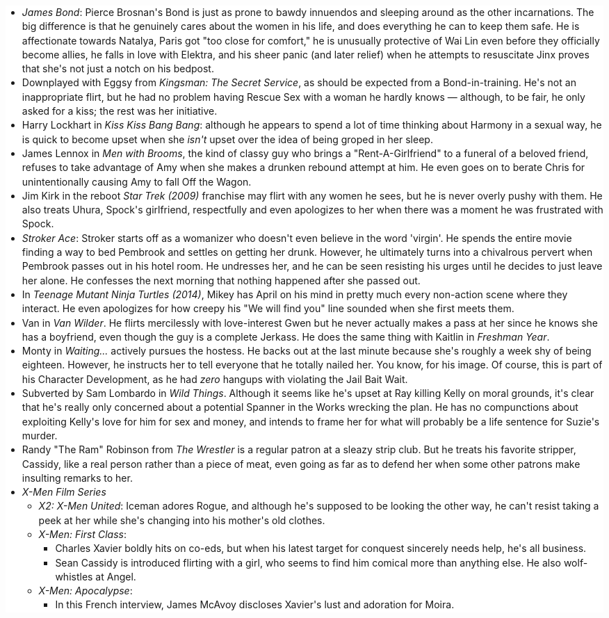 -   _James Bond_: Pierce Brosnan's Bond is just as prone to bawdy innuendos and sleeping around as the other incarnations. The big difference is that he genuinely cares about the women in his life, and does everything he can to keep them safe. He is affectionate towards Natalya, Paris got "too close for comfort," he is unusually protective of Wai Lin even before they officially become allies, he falls in love with Elektra, and his sheer panic (and later relief) when he attempts to resuscitate Jinx proves that she's not just a notch on his bedpost.
-   Downplayed with Eggsy from _Kingsman: The Secret Service_, as should be expected from a Bond-in-training. He's not an inappropriate flirt, but he had no problem having Rescue Sex with a woman he hardly knows — although, to be fair, he only asked for a kiss; the rest was her initiative.
-   Harry Lockhart in _Kiss Kiss Bang Bang_: although he appears to spend a lot of time thinking about Harmony in a sexual way, he is quick to become upset when she _isn't_ upset over the idea of being groped in her sleep.
-   James Lennox in _Men with Brooms_, the kind of classy guy who brings a "Rent-A-Girlfriend" to a funeral of a beloved friend, refuses to take advantage of Amy when she makes a drunken rebound attempt at him. He even goes on to berate Chris for unintentionally causing Amy to fall Off the Wagon.
-   Jim Kirk in the reboot _Star Trek (2009)_ franchise may flirt with any women he sees, but he is never overly pushy with them. He also treats Uhura, Spock's girlfriend, respectfully and even apologizes to her when there was a moment he was frustrated with Spock.
-   _Stroker Ace_: Stroker starts off as a womanizer who doesn't even believe in the word 'virgin'. He spends the entire movie finding a way to bed Pembrook and settles on getting her drunk. However, he ultimately turns into a chivalrous pervert when Pembrook passes out in his hotel room. He undresses her, and he can be seen resisting his urges until he decides to just leave her alone. He confesses the next morning that nothing happened after she passed out.
-   In _Teenage Mutant Ninja Turtles (2014)_, Mikey has April on his mind in pretty much every non-action scene where they interact. He even apologizes for how creepy his "We will find you" line sounded when she first meets them.
-   Van in _Van Wilder_. He flirts mercilessly with love-interest Gwen but he never actually makes a pass at her since he knows she has a boyfriend, even though the guy is a complete Jerkass. He does the same thing with Kaitlin in _Freshman Year_.
-   Monty in _Waiting..._ actively pursues the hostess. He backs out at the last minute because she's roughly a week shy of being eighteen. However, he instructs her to tell everyone that he totally nailed her. You know, for his image. Of course, this is part of his Character Development, as he had _zero_ hangups with violating the Jail Bait Wait.
-   Subverted by Sam Lombardo in _Wild Things_. Although it seems like he's upset at Ray killing Kelly on moral grounds, it's clear that he's really only concerned about a potential Spanner in the Works wrecking the plan. He has no compunctions about exploiting Kelly's love for him for sex and money, and intends to frame her for what will probably be a life sentence for Suzie's murder.
-   Randy "The Ram" Robinson from _The Wrestler_ is a regular patron at a sleazy strip club. But he treats his favorite stripper, Cassidy, like a real person rather than a piece of meat, even going as far as to defend her when some other patrons make insulting remarks to her.
-   _X-Men Film Series_
    -   _X2: X-Men United_: Iceman adores Rogue, and although he's supposed to be looking the other way, he can't resist taking a peek at her while she's changing into his mother's old clothes.
    -   _X-Men: First Class_:
        -   Charles Xavier boldly hits on co-eds, but when his latest target for conquest sincerely needs help, he's all business.
        -   Sean Cassidy is introduced flirting with a girl, who seems to find him comical more than anything else. He also wolf-whistles at Angel.
    -   _X-Men: Apocalypse_:
        -   In this French interview, James McAvoy discloses Xavier's lust and adoration for Moira.
            